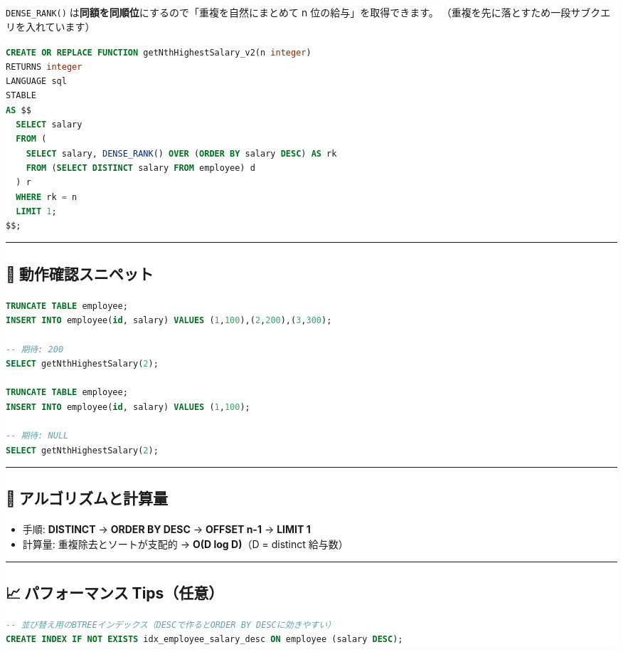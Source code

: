 `DENSE_RANK()` は**同額を同順位**にするので「重複を自然にまとめて n 位の給与」を取得できます。
（重複を先に落とすため一段サブクエリを入れています）

```sql
CREATE OR REPLACE FUNCTION getNthHighestSalary_v2(n integer)
RETURNS integer
LANGUAGE sql
STABLE
AS $$
  SELECT salary
  FROM (
    SELECT salary, DENSE_RANK() OVER (ORDER BY salary DESC) AS rk
    FROM (SELECT DISTINCT salary FROM employee) d
  ) r
  WHERE rk = n
  LIMIT 1;
$$;
```

---

## 🧪 動作確認スニペット

```sql
TRUNCATE TABLE employee;
INSERT INTO employee(id, salary) VALUES (1,100),(2,200),(3,300);

-- 期待: 200
SELECT getNthHighestSalary(2);

TRUNCATE TABLE employee;
INSERT INTO employee(id, salary) VALUES (1,100);

-- 期待: NULL
SELECT getNthHighestSalary(2);
```

---

## 🧠 アルゴリズムと計算量

- 手順: **DISTINCT** → **ORDER BY DESC** → **OFFSET n-1** → **LIMIT 1**
- 計算量: 重複除去とソートが支配的 → **O(D log D)**（D = distinct 給与数）

---

## 📈 パフォーマンス Tips（任意）

```sql
-- 並び替え用のBTREEインデックス（DESCで作るとORDER BY DESCに効きやすい）
CREATE INDEX IF NOT EXISTS idx_employee_salary_desc ON employee (salary DESC);
```

